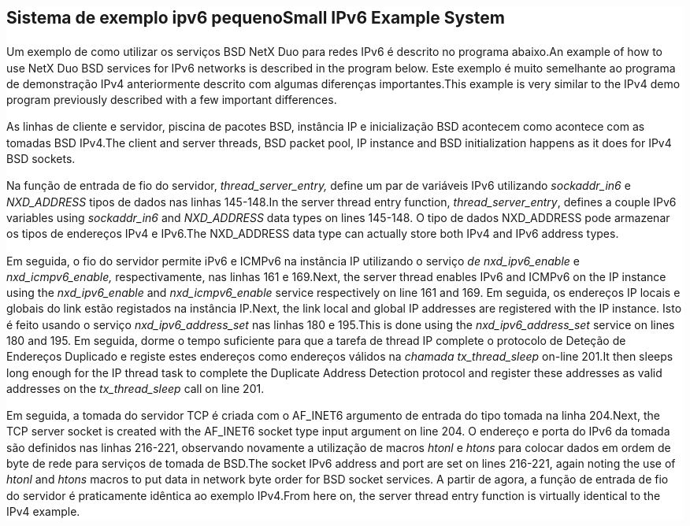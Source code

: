 ## <a name="small-ipv6-example-system"></a><span data-ttu-id="55450-340">Sistema de exemplo ipv6 pequeno</span><span class="sxs-lookup"><span data-stu-id="55450-340">Small IPv6 Example System</span></span>

<span data-ttu-id="55450-341">Um exemplo de como utilizar os serviços BSD NetX Duo para redes IPv6 é descrito no programa abaixo.</span><span class="sxs-lookup"><span data-stu-id="55450-341">An example of how to use NetX Duo BSD services for IPv6 networks is described in the program below.</span></span> <span data-ttu-id="55450-342">Este exemplo é muito semelhante ao programa de demonstração IPv4 anteriormente descrito com algumas diferenças importantes.</span><span class="sxs-lookup"><span data-stu-id="55450-342">This example is very similar to the IPv4 demo program previously described with a few important differences.</span></span>

<span data-ttu-id="55450-343">As linhas de cliente e servidor, piscina de pacotes BSD, instância IP e inicialização BSD acontecem como acontece com as tomadas BSD IPv4.</span><span class="sxs-lookup"><span data-stu-id="55450-343">The client and server threads, BSD packet pool, IP instance and BSD initialization happens as it does for IPv4 BSD sockets.</span></span>

<span data-ttu-id="55450-344">Na função de entrada de fio do servidor, *thread_server_entry,* define um par de variáveis IPv6 utilizando *sockaddr_in6* e *NXD_ADDRESS* tipos de dados nas linhas 145-148.</span><span class="sxs-lookup"><span data-stu-id="55450-344">In the server thread entry function, *thread_server_entry*, defines a couple IPv6 variables using *sockaddr_in6* and *NXD_ADDRESS* data types on lines 145-148.</span></span> <span data-ttu-id="55450-345">O tipo de dados NXD_ADDRESS pode armazenar os tipos de endereços IPv4 e IPv6.</span><span class="sxs-lookup"><span data-stu-id="55450-345">The NXD_ADDRESS data type can actually store both IPv4 and IPv6 address types.</span></span>

<span data-ttu-id="55450-346">Em seguida, o fio do servidor permite iPv6 e ICMPv6 na instância IP utilizando o serviço *de nxd_ipv6_enable* e *nxd_icmpv6_enable,* respectivamente, nas linhas 161 e 169.</span><span class="sxs-lookup"><span data-stu-id="55450-346">Next, the server thread enables IPv6 and ICMPv6 on the IP instance using the *nxd_ipv6_enable* and *nxd_icmpv6_enable* service respectively on line 161 and 169.</span></span> <span data-ttu-id="55450-347">Em seguida, os endereços IP locais e globais do link estão registados na instância IP.</span><span class="sxs-lookup"><span data-stu-id="55450-347">Next, the link local and global IP addresses are registered with the IP instance.</span></span> <span data-ttu-id="55450-348">Isto é feito usando o serviço *nxd_ipv6_address_set* nas linhas 180 e 195.</span><span class="sxs-lookup"><span data-stu-id="55450-348">This is done using the *nxd_ipv6_address_set* service on lines 180 and 195.</span></span> <span data-ttu-id="55450-349">Em seguida, dorme o tempo suficiente para que a tarefa de thread IP complete o protocolo de Deteção de Endereços Duplicado e registe estes endereços como endereços válidos na *chamada tx_thread_sleep* on-line 201.</span><span class="sxs-lookup"><span data-stu-id="55450-349">It then sleeps long enough for the IP thread task to complete the Duplicate Address Detection protocol and register these addresses as valid addresses on the *tx_thread_sleep* call on line 201.</span></span>

<span data-ttu-id="55450-350">Em seguida, a tomada do servidor TCP é criada com o AF_INET6 argumento de entrada do tipo tomada na linha 204.</span><span class="sxs-lookup"><span data-stu-id="55450-350">Next, the TCP server socket is created with the AF_INET6 socket type input argument on line 204.</span></span> <span data-ttu-id="55450-351">O endereço e porta do IPv6 da tomada são definidos nas linhas 216-221, observando novamente a utilização de macros *htonl* e *htons* para colocar dados em ordem de byte de rede para serviços de tomada de BSD.</span><span class="sxs-lookup"><span data-stu-id="55450-351">The socket IPv6 address and port are set on lines 216-221, again noting the use of *htonl* and *htons* macros to put data in network byte order for BSD socket services.</span></span> <span data-ttu-id="55450-352">A partir de agora, a função de entrada de fio do servidor é praticamente idêntica ao exemplo IPv4.</span><span class="sxs-lookup"><span data-stu-id="55450-352">From here on, the server thread entry function is virtually identical to the IPv4 example.</span></span>
